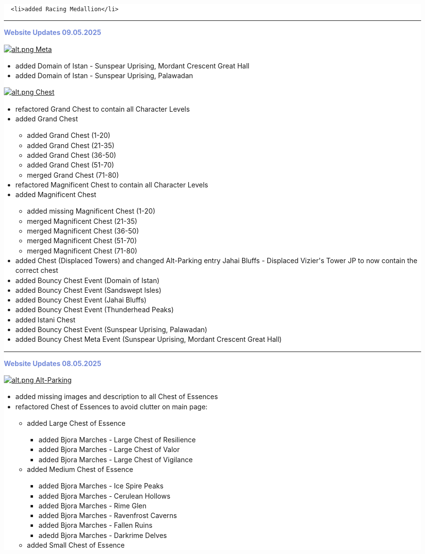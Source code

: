       <li>added Racing Medallion</li>
</ul>
<hr>
<p style="color: #7289da;"><strong>Website Updates 09.05.2025</strong></p>
<a href="https://fast.farming-community.eu/open-world/meta" target="_blank"><img src="https://fast.farming-community.eu/assets/icons/sidebar/meta.png" alt="alt.png" width="32px">&nbsp;Meta</a>
<ul>
      <li>added Domain of Istan - Sunspear Uprising, Mordant Crescent Great Hall</li>
      <li>added Domain of Istan - Sunspear Uprising, Palawadan</li>
</ul>
<a href="https://fast.farming-community.eu/open-world/chest" target="_blank"><img src="https://fast.farming-community.eu/assets/icons/sidebar/chest.png" alt="alt.png" width="32px">&nbsp;Chest</a>
<ul>
      <li>refactored Grand Chest to contain all Character Levels</li>
      <li>added Grand Chest</li>
      <ul>
            <li>added Grand Chest (1-20)</li>
            <li>added Grand Chest (21-35)</li>
            <li>added Grand Chest (36-50)</li>
            <li>added Grand Chest (51-70)</li>
            <li>merged Grand Chest (71-80)</li>
      </ul>
      <li>refactored Magnificent Chest to contain all Character Levels</li>
      <li>added Magnificent Chest</li>
      <ul>
            <li>added missing Magnificent Chest (1-20)</li>
            <li>merged Magnificent Chest (21-35)</li>
            <li>merged Magnificent Chest (36-50)</li>
            <li>merged Magnificent Chest (51-70)</li>
            <li>merged Magnificent Chest (71-80)</li>
      </ul>
      <li>added Chest (Displaced Towers) and changed Alt-Parking entry Jahai Bluffs - Displaced Vizier's Tower JP to now contain the correct chest</li>
      <li>added Bouncy Chest Event (Domain of Istan)</li>
      <li>added Bouncy Chest Event (Sandswept Isles)</li>
      <li>added Bouncy Chest Event (Jahai Bluffs)</li>
      <li>added Bouncy Chest Event (Thunderhead Peaks)</li>
      <li>added Istani Chest</li>
      <li>added Bouncy Chest  Event (Sunspear Uprising, Palawadan)</li>
      <li>added Bouncy Chest Meta Event (Sunspear Uprising, Mordant Crescent Great Hall)</li>
</ul>
<hr>
<p style="color: #7289da;"><strong>Website Updates 08.05.2025</strong></p>
<a href="https://fast.farming-community.eu/open-world/alt-parking" target="_blank"><img src="https://fast.farming-community.eu/assets/icons/sidebar/alt_parking.png" alt="alt.png" width="32px">&nbsp;Alt-Parking</a>
<ul>
      <li>added missing images and description to all Chest of Essences</li>
      <li>refactored Chest of Essences to avoid clutter on main page:</li>
      <ul>
            <li>added Large Chest of Essence</li>
            <ul>
                  <li>added Bjora Marches - Large Chest of Resilience</li>
                  <li>added Bjora Marches - Large Chest of Valor</li>
                  <li>added Bjora Marches - Large Chest of Vigilance</li>
            </ul>
            <li>added Medium Chest of Essence</li>
            <ul>
                  <li>added Bjora Marches - Ice Spire Peaks</li>
                  <li>added Bjora Marches - Cerulean Hollows</li>
                  <li>added Bjora Marches - Rime Glen</li>
                  <li>added Bjora Marches - Ravenfrost Caverns</li>
                  <li>added Bjora Marches - Fallen Ruins</li>
                  <li>adedd Bjora Marches - Darkrime Delves</li>
            </ul>
            <li>added Small Chest of Essence</li>